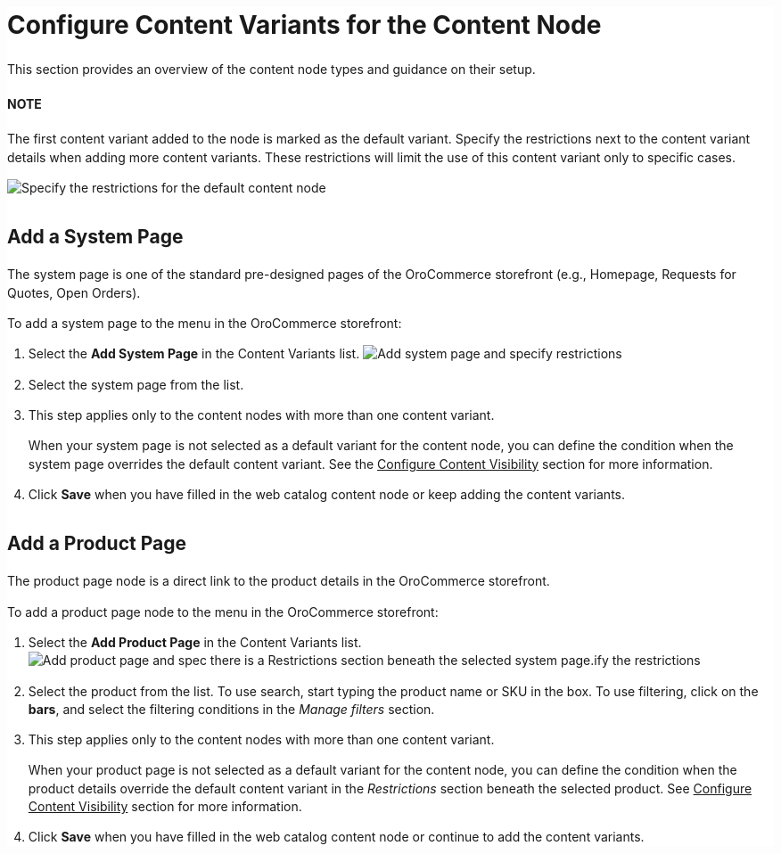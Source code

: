 <a id="user-guide-marketing-web-catalog-content-variant"></a>

# Configure Content Variants for the Content Node

This section provides an overview of the content node types and guidance on their setup.

#### NOTE
The first content variant added to the node is marked as the default variant. Specify the restrictions next to the content variant details when adding more content variants. These restrictions will limit the use of this content variant only to specific cases.

![Specify the restrictions for the default content node](user/img/marketing/web_catalogs/ContentVariantSection.png)

<a id="user-guide-marketing-web-catalog-content-variant-system-page"></a>

## Add a System Page

The system page is one of the standard pre-designed pages of the OroCommerce storefront (e.g., Homepage, Requests for Quotes, Open Orders).

To add a system page to the menu in the OroCommerce storefront:

1. Select the **Add System Page** in the Content Variants list.
   ![Add system page and specify restrictions](user/img/marketing/web_catalogs/WebCatalogCreateContentVariantsSystemPage.png)
2. Select the system page from the list.
3. This step applies only to the content nodes with more than one content variant.

   When your system page is not selected as a default variant for the content node,  you can define the condition when the system page overrides the default content variant. See the [Configure Content Visibility](visibility.md#user-guide-marketing-web-catalog-content-visibility) section for more information.
4. Click **Save** when you have filled in the web catalog content node or keep adding the content variants.

<a id="user-guide-marketing-web-catalog-content-variant-product-page"></a>

## Add a Product Page

The product page node is a direct link to the product details in the OroCommerce storefront.

To add a product page node to the menu in the OroCommerce storefront:

1. Select the **Add Product Page** in the Content Variants list.
   ![Add product page and spec there is a *Restrictions* section beneath the selected system page.ify the restrictions](user/img/marketing/web_catalogs/WebCatalogCreateContentVariantsProductPage.png)
2. Select the product from the list. To use search, start typing the product name or SKU in the box. To use filtering, click on the **bars**, and select the filtering conditions in the *Manage filters* section.
3. This step applies only to the content nodes with more than one content variant.

   When your product page is not selected as a default variant for the content node, you can define the condition when the product details override the default content variant in the *Restrictions* section beneath the selected product. See [Configure Content Visibility](visibility.md#user-guide-marketing-web-catalog-content-visibility) section for more information.
4. Click **Save** when you have filled in the web catalog content node or continue to add the content variants.
